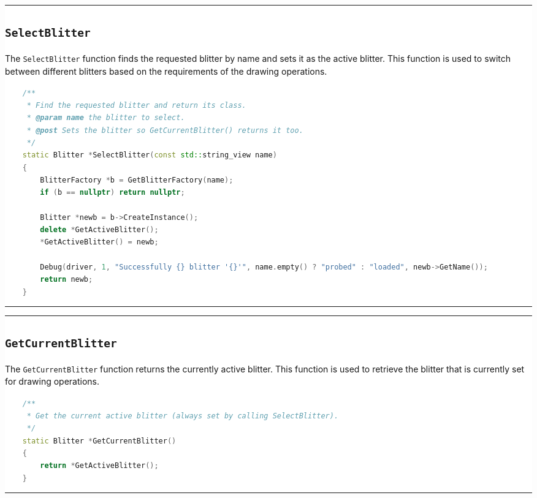 
</SwmSnippet>

<SwmSnippet path="/src/blitter/factory.hpp" line="91">

---

## <SwmToken path="src/blitter/factory.hpp" pos="96:6:6" line-data="	static Blitter *SelectBlitter(const std::string_view name)">`SelectBlitter`</SwmToken>

The <SwmToken path="src/blitter/factory.hpp" pos="96:6:6" line-data="	static Blitter *SelectBlitter(const std::string_view name)">`SelectBlitter`</SwmToken> function finds the requested blitter by name and sets it as the active blitter. This function is used to switch between different blitters based on the requirements of the drawing operations.

```c++
	/**
	 * Find the requested blitter and return its class.
	 * @param name the blitter to select.
	 * @post Sets the blitter so GetCurrentBlitter() returns it too.
	 */
	static Blitter *SelectBlitter(const std::string_view name)
	{
		BlitterFactory *b = GetBlitterFactory(name);
		if (b == nullptr) return nullptr;

		Blitter *newb = b->CreateInstance();
		delete *GetActiveBlitter();
		*GetActiveBlitter() = newb;

		Debug(driver, 1, "Successfully {} blitter '{}'", name.empty() ? "probed" : "loaded", newb->GetName());
		return newb;
	}
```

---

</SwmSnippet>

<SwmSnippet path="/src/blitter/factory.hpp" line="135">

---

## <SwmToken path="src/blitter/factory.hpp" pos="138:6:6" line-data="	static Blitter *GetCurrentBlitter()">`GetCurrentBlitter`</SwmToken>

The <SwmToken path="src/blitter/factory.hpp" pos="138:6:6" line-data="	static Blitter *GetCurrentBlitter()">`GetCurrentBlitter`</SwmToken> function returns the currently active blitter. This function is used to retrieve the blitter that is currently set for drawing operations.

```c++
	/**
	 * Get the current active blitter (always set by calling SelectBlitter).
	 */
	static Blitter *GetCurrentBlitter()
	{
		return *GetActiveBlitter();
	}
```

---